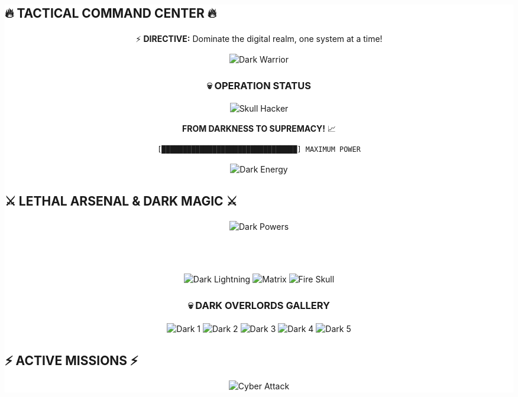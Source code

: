 ## 🔥 TACTICAL COMMAND CENTER 🔥

<div align="center">
  
  ⚡ **DIRECTIVE:** Dominate the digital realm, one system at a time!
  
  <img src="https://media.giphy.com/media/3o6ZtcEsSNb0VbtWVy/giphy.gif" width="300" alt="Dark Warrior"/>
  
  ### 💀 OPERATION STATUS
  
  <img src="https://media.giphy.com/media/26uf4r87CKenbNBqE/giphy.gif" width="250" alt="Skull Hacker"/>
  
  **FROM DARKNESS TO SUPREMACY!** 📈
  
  ```
  [████████████████████████████████] MAXIMUM POWER
  ```
  
  <img src="https://media.giphy.com/media/xT9C25UNTwfZuk85WP/giphy.gif" width="350" alt="Dark Energy"/>
  
</div>

## ⚔️ LETHAL ARSENAL & DARK MAGIC ⚔️

<div align="center">
  
  <img src="https://readme-typing-svg.herokuapp.com?font=Orbitron&weight=700&size=25&duration=3000&pause=1000&color=FF0000&center=true&vCenter=true&multiline=true&width=600&height=120&lines=💀+DEATH+%7C+⚡+DESTRUCTION+%7C+🔥+DOMINATION;🗡️+ANNIHILATION+%7C+💻+INFILTRATION+%7C+⚔️+TERMINATION" alt="Dark Powers"/>
  
  <br><br>
  
  <img src="https://media.giphy.com/media/3oKIPf3C7HqqYBVcCk/giphy.gif" width="180" alt="Dark Lightning"/>
  <img src="https://media.giphy.com/media/26n6R5HOYPbekK0YE/giphy.gif" width="180" alt="Matrix"/>
  <img src="https://media.giphy.com/media/l0HeFpoEBQWgqJXfW/giphy.gif" width="180" alt="Fire Skull"/>
  
  ### 💀 DARK OVERLORDS GALLERY
  
  <img src="https://media.giphy.com/media/26uf759M4VDLM9OfS/giphy.gif" width="120" alt="Dark 1"/>
  <img src="https://media.giphy.com/media/26tPo9rksWnfPo4HS/giphy.gif" width="120" alt="Dark 2"/>
  <img src="https://media.giphy.com/media/l0HlBO7eyXzSZkJri/giphy.gif" width="120" alt="Dark 3"/>
  <img src="https://media.giphy.com/media/26uf2JHNV0Tq3ugkE/giphy.gif" width="120" alt="Dark 4"/>
  <img src="https://media.giphy.com/media/xT0xeJpnrWC4XWblEk/giphy.gif" width="120" alt="Dark 5"/>
  
</div>

## ⚡ ACTIVE MISSIONS ⚡

<div align="center">
  <img src="https://media.giphy.com/media/QpVUMRUJGokfqXyfa1/giphy.gif" width="400" alt="Cyber Attack"/>
</div>
